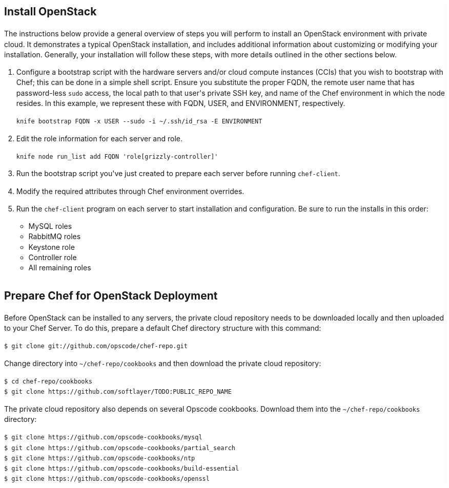 ## Install OpenStack

The instructions below provide a general overview of steps you will perform to
install an OpenStack environment with private cloud. It demonstrates a typical
OpenStack installation, and includes additional information about customizing
or modifying your installation. Generally, your installation will follow these
steps, with more details outlined in the other sections below.

1.  Configure a bootstrap script with the hardware servers
and/or cloud compute instances (CCIs) that you wish to bootstrap with Chef;
this can be done in a simple shell script. Ensure you substitute the proper
FQDN, the remote user name that has password-less `sudo`
access, the local path to that user's private SSH key, and name of the Chef
environment in which the node resides. In this example, we represent these
with FQDN, USER, and ENVIRONMENT, respectively.

        knife bootstrap FQDN -x USER --sudo -i ~/.ssh/id_rsa -E ENVIRONMENT

    
2.  Edit the role information for each server and role.

        knife node run_list add FQDN 'role[grizzly-controller]'

3.  Run the bootstrap script you've just created to prepare each server before running `chef-client`.
4.  Modify the required attributes through Chef environment overrides.
5.  Run the `chef-client` program on each server to start installation and configuration. Be sure to run the installs in this order:

    * MySQL roles
    * RabbitMQ roles
    * Keystone role
    * Controller role
    * All remaining roles

## Prepare Chef for OpenStack Deployment

Before OpenStack can be installed to any servers, the private cloud repository
needs to be downloaded locally and then uploaded to your Chef Server. To do
this, prepare a default Chef directory structure with this command:

	$ git clone git://github.com/opscode/chef-repo.git

Change directory into `~/chef-repo/cookbooks` and then download the private cloud repository:

    $ cd chef-repo/cookbooks
    $ git clone https://github.com/softlayer/TODO:PUBLIC_REPO_NAME

The private cloud repository also depends on several Opscode cookbooks. Download them into the `~/chef-repo/cookbooks` directory:

    $ git clone https://github.com/opscode-cookbooks/mysql
    $ git clone https://github.com/opscode-cookbooks/partial_search
    $ git clone https://github.com/opscode-cookbooks/ntp
    $ git clone https://github.com/opscode-cookbooks/build-essential
    $ git clone https://github.com/opscode-cookbooks/openssl
